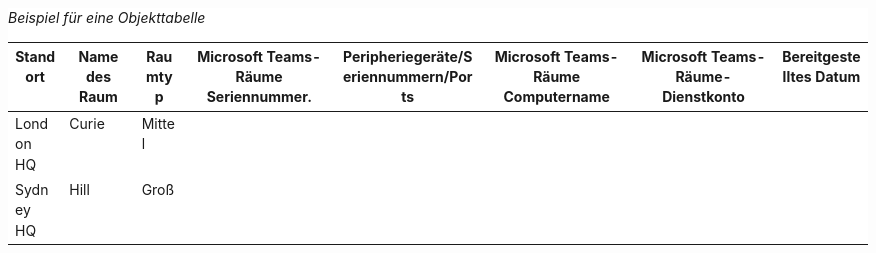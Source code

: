 _Beispiel für eine Objekttabelle_

| **Standort**  | **Name des Raum** | **Raumtyp** | **Microsoft Teams-Räume Seriennummer.**  | **Peripheriegeräte/Seriennummern/Ports**  | **Microsoft Teams-Räume Computername**  | **Microsoft Teams-Räume-Dienstkonto**  | **Bereitgestelltes Datum** |
|-----------|---------------|---------------|------------------------------------------|------------------------------------------|------------------------------------------|--------------------------------------------|-------------------|
| London HQ | Curie         | Mittel        |                                          |                                          |                                          |                                            |                   |
| Sydney HQ | Hill          | Groß         |                                          |                                          |                                          |                                            |                   |